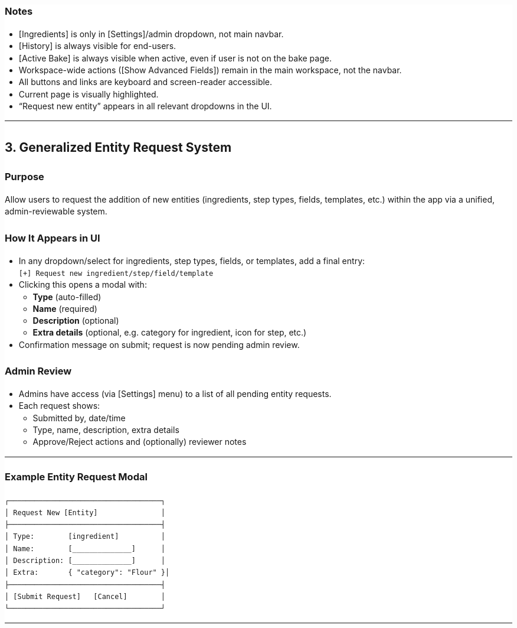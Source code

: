 
### Notes

- [Ingredients] is only in [Settings]/admin dropdown, not main navbar.
- [History] is always visible for end-users.
- [Active Bake] is always visible when active, even if user is not on the bake page.
- Workspace-wide actions ([Show Advanced Fields]) remain in the main workspace, not the navbar.
- All buttons and links are keyboard and screen-reader accessible.
- Current page is visually highlighted.
- “Request new entity” appears in all relevant dropdowns in the UI.

---

## 3. Generalized Entity Request System

### Purpose

Allow users to request the addition of new entities (ingredients, step types, fields, templates, etc.) within the app via a unified, admin-reviewable system.

### How It Appears in UI

- In any dropdown/select for ingredients, step types, fields, or templates, add a final entry:  
  `[+] Request new ingredient/step/field/template`
- Clicking this opens a modal with:
  - **Type** (auto-filled)
  - **Name** (required)
  - **Description** (optional)
  - **Extra details** (optional, e.g. category for ingredient, icon for step, etc.)
- Confirmation message on submit; request is now pending admin review.

### Admin Review

- Admins have access (via [Settings] menu) to a list of all pending entity requests.
- Each request shows:
  - Submitted by, date/time
  - Type, name, description, extra details
  - Approve/Reject actions and (optionally) reviewer notes

---

### Example Entity Request Modal

```plaintext
┌────────────────────────────────────┐
│ Request New [Entity]               │
├────────────────────────────────────┤
│ Type:        [ingredient]          │
│ Name:        [______________]      │
│ Description: [______________]      │
│ Extra:       { "category": "Flour" }│
├────────────────────────────────────┤
│ [Submit Request]   [Cancel]        │
└────────────────────────────────────┘
```

---

